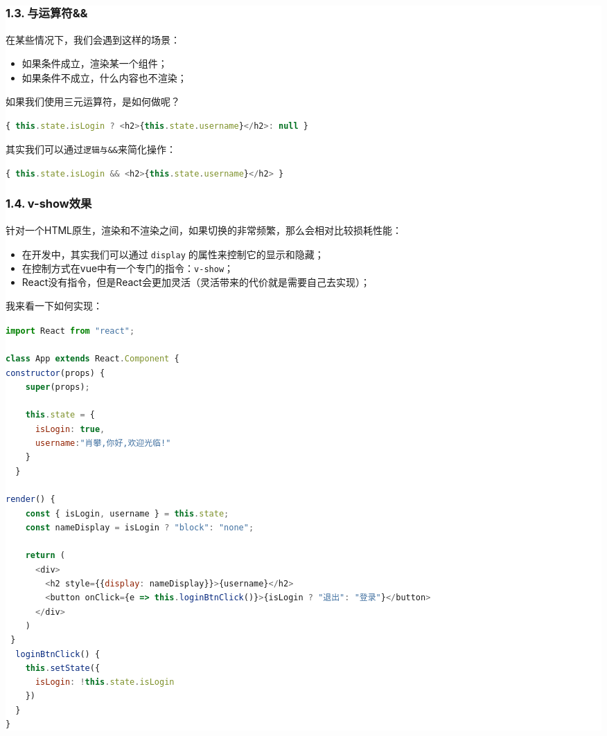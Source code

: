 ### 1.3. 与运算符&&

在某些情况下，我们会遇到这样的场景：

- 如果条件成立，渲染某一个组件；
- 如果条件不成立，什么内容也不渲染；

如果我们使用三元运算符，是如何做呢？

```javascript
{ this.state.isLogin ? <h2>{this.state.username}</h2>: null }
```

其实我们可以通过`逻辑与&&`来简化操作：

```js
{ this.state.isLogin && <h2>{this.state.username}</h2> }
```

### 1.4. v-show效果

针对一个HTML原生，渲染和不渲染之间，如果切换的非常频繁，那么会相对比较损耗性能：

- 在开发中，其实我们可以通过 `display` 的属性来控制它的显示和隐藏；
- 在控制方式在vue中有一个专门的指令：`v-show`；
- React没有指令，但是React会更加灵活（灵活带来的代价就是需要自己去实现）；

我来看一下如何实现：

```javascript
import React from "react";

class App extends React.Component {
constructor(props) {
    super(props);

    this.state = {
      isLogin: true,
      username:"肖攀,你好,欢迎光临!"  
    }
  }

render() {
    const { isLogin, username } = this.state;
    const nameDisplay = isLogin ? "block": "none";

    return (
      <div>
        <h2 style={{display: nameDisplay}}>{username}</h2>
        <button onClick={e => this.loginBtnClick()}>{isLogin ? "退出": "登录"}</button>
      </div>
    )
 }
  loginBtnClick() {
    this.setState({
      isLogin: !this.state.isLogin 
    })
  }
}
```
